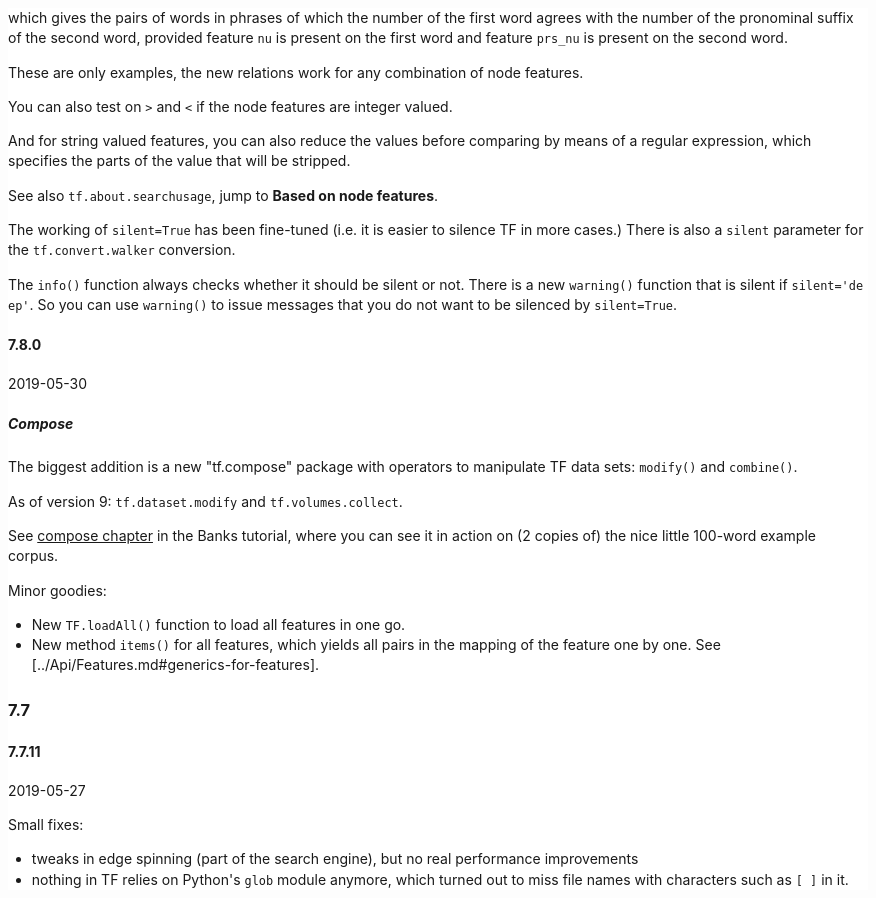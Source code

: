 which gives the pairs of words in phrases of which the number of the first word agrees
with the number of the pronominal suffix of the second word,
provided feature `nu` is present on the first word and feature `prs_nu` is present on the
second word.

These are only examples, the new relations work for any combination of node features.

You can also test on `>` and `<` if the node features are integer valued.

And for string valued features, you can also reduce the values before comparing by means
of a regular expression, which specifies the parts of the value that will be stripped.

See also `tf.about.searchusage`, jump to **Based on node features**.

The working of `silent=True` has been fine-tuned (i.e. it is
easier to silence TF in more cases.)
There is also a `silent` parameter for the `tf.convert.walker` conversion.

The `info()` function always checks whether it should be silent or not.
There is a new `warning()` function that is silent if `silent='deep'`.
So you can use `warning()` to issue messages that you do not want to be silenced
by `silent=True`.

#### 7.8.0

2019-05-30

##### Compose

The biggest addition is
a new "tf.compose" package with operators to manipulate TF data sets:
`modify()` and `combine()`.

As of version 9: `tf.dataset.modify` and `tf.volumes.collect`.

See
[compose chapter](https://nbviewer.jupyter.org/github/annotation/tutorials/blob/master/banks/compose.ipynb)
in the Banks tutorial, where you can see it in action
on (2 copies of) the nice little 100-word example corpus.

Minor goodies:

*   New `TF.loadAll()` function to load all features in one go.
*   New method `items()` for all features, which yields all pairs in the
    mapping of the feature one by one.
    See [../Api/Features.md#generics-for-features].

### 7.7

#### 7.7.11

2019-05-27

Small fixes:

*   tweaks in edge spinning (part of the search engine), but no real performance improvements
*   nothing in TF relies on Python's `glob` module anymore, which turned out to miss
    file names with characters such as `[ ]` in it.
